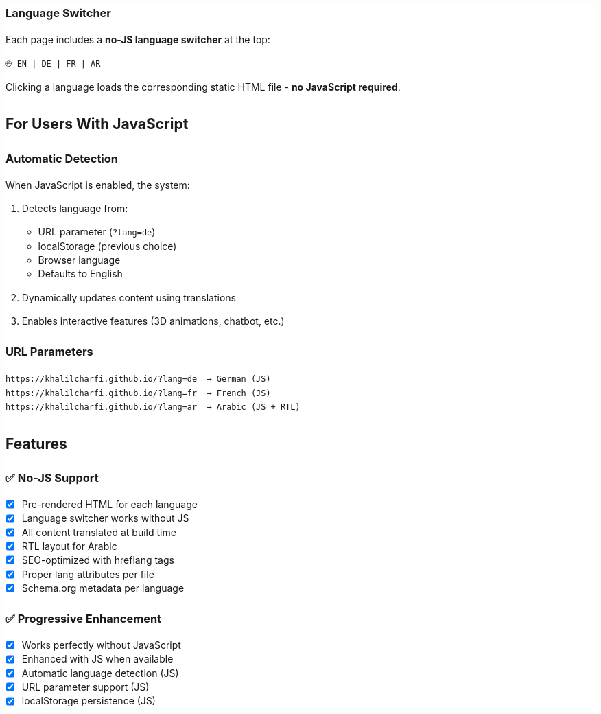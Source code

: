 ### Language Switcher

Each page includes a **no-JS language switcher** at the top:

```
🌐 EN | DE | FR | AR
```

Clicking a language loads the corresponding static HTML file - **no JavaScript required**.

## For Users With JavaScript

### Automatic Detection

When JavaScript is enabled, the system:

1. Detects language from:
   - URL parameter (`?lang=de`)
   - localStorage (previous choice)
   - Browser language
   - Defaults to English

2. Dynamically updates content using translations
3. Enables interactive features (3D animations, chatbot, etc.)

### URL Parameters

```
https://khalilcharfi.github.io/?lang=de  → German (JS)
https://khalilcharfi.github.io/?lang=fr  → French (JS)
https://khalilcharfi.github.io/?lang=ar  → Arabic (JS + RTL)
```

## Features

### ✅ No-JS Support

- [x] Pre-rendered HTML for each language
- [x] Language switcher works without JS
- [x] All content translated at build time
- [x] RTL layout for Arabic
- [x] SEO-optimized with hreflang tags
- [x] Proper lang attributes per file
- [x] Schema.org metadata per language

### ✅ Progressive Enhancement

- [x] Works perfectly without JavaScript
- [x] Enhanced with JS when available
- [x] Automatic language detection (JS)
- [x] URL parameter support (JS)
- [x] localStorage persistence (JS)
